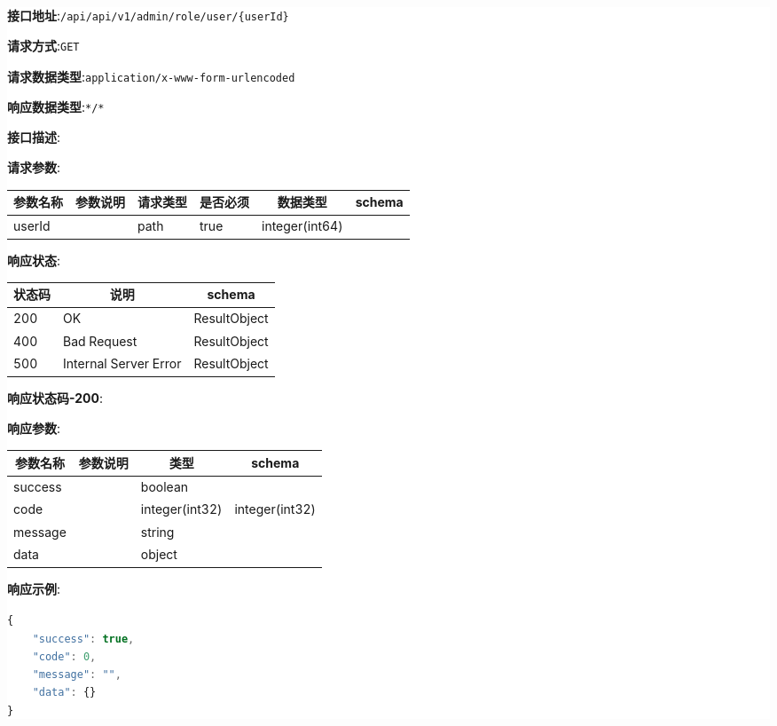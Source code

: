 
**接口地址**:`/api/api/v1/admin/role/user/{userId}`


**请求方式**:`GET`


**请求数据类型**:`application/x-www-form-urlencoded`


**响应数据类型**:`*/*`


**接口描述**:


**请求参数**:


| 参数名称 | 参数说明 | 请求类型    | 是否必须 | 数据类型 | schema |
| -------- | -------- | ----- | -------- | -------- | ------ |
|userId||path|true|integer(int64)||


**响应状态**:


| 状态码 | 说明 | schema |
| -------- | -------- | ----- | 
|200|OK|ResultObject|
|400|Bad Request|ResultObject|
|500|Internal Server Error|ResultObject|


**响应状态码-200**:


**响应参数**:


| 参数名称 | 参数说明 | 类型 | schema |
| -------- | -------- | ----- |----- | 
|success||boolean||
|code||integer(int32)|integer(int32)|
|message||string||
|data||object||


**响应示例**:
```javascript
{
	"success": true,
	"code": 0,
	"message": "",
	"data": {}
}
```
